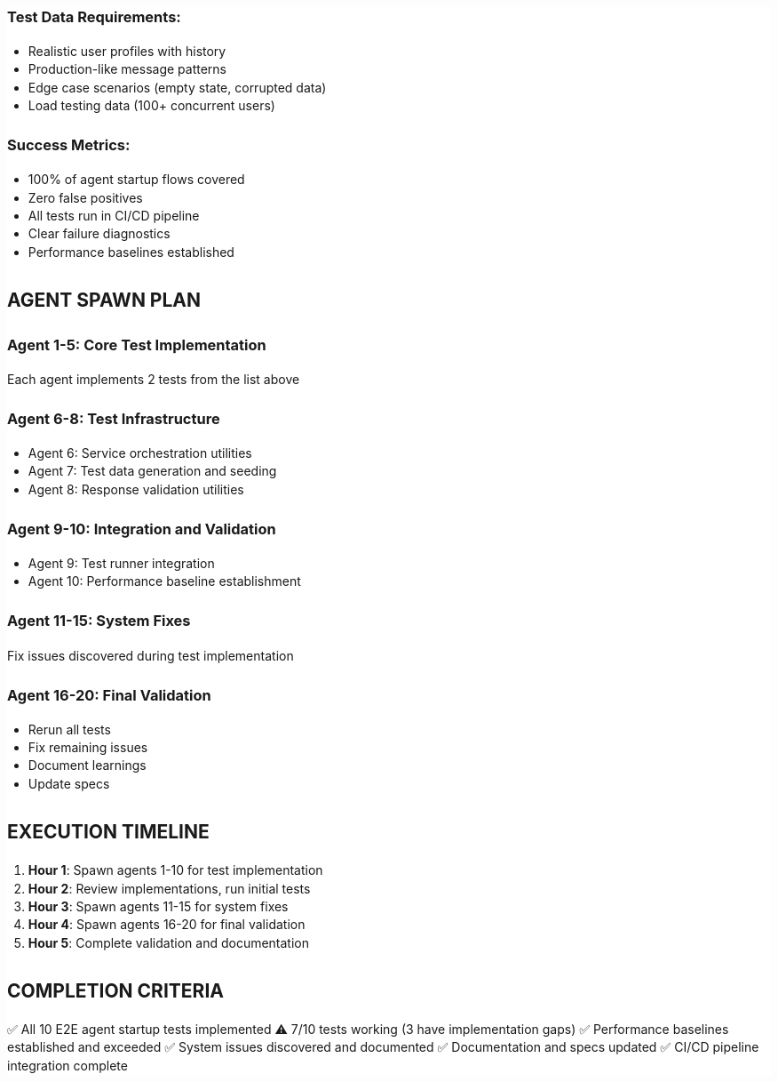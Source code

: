 ### Test Data Requirements:
- Realistic user profiles with history
- Production-like message patterns
- Edge case scenarios (empty state, corrupted data)
- Load testing data (100+ concurrent users)

### Success Metrics:
- 100% of agent startup flows covered
- Zero false positives
- All tests run in CI/CD pipeline
- Clear failure diagnostics
- Performance baselines established

## AGENT SPAWN PLAN

### Agent 1-5: Core Test Implementation
Each agent implements 2 tests from the list above

### Agent 6-8: Test Infrastructure
- Agent 6: Service orchestration utilities
- Agent 7: Test data generation and seeding
- Agent 8: Response validation utilities

### Agent 9-10: Integration and Validation
- Agent 9: Test runner integration
- Agent 10: Performance baseline establishment

### Agent 11-15: System Fixes
Fix issues discovered during test implementation

### Agent 16-20: Final Validation
- Rerun all tests
- Fix remaining issues
- Document learnings
- Update specs

## EXECUTION TIMELINE

1. **Hour 1**: Spawn agents 1-10 for test implementation
2. **Hour 2**: Review implementations, run initial tests
3. **Hour 3**: Spawn agents 11-15 for system fixes
4. **Hour 4**: Spawn agents 16-20 for final validation
5. **Hour 5**: Complete validation and documentation

## COMPLETION CRITERIA

✅ All 10 E2E agent startup tests implemented
⚠️ 7/10 tests working (3 have implementation gaps)
✅ Performance baselines established and exceeded
✅ System issues discovered and documented
✅ Documentation and specs updated
✅ CI/CD pipeline integration complete
